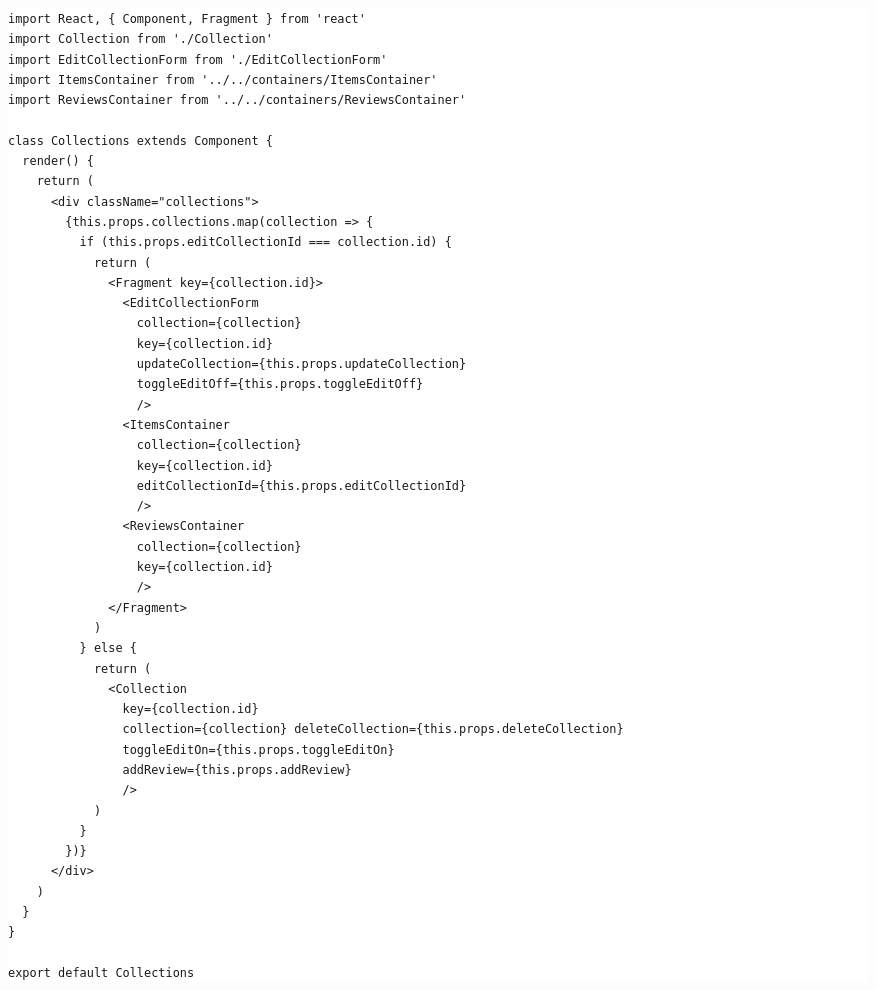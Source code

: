 ```
```

```
import React, { Component, Fragment } from 'react'
import Collection from './Collection'
import EditCollectionForm from './EditCollectionForm'
import ItemsContainer from '../../containers/ItemsContainer'
import ReviewsContainer from '../../containers/ReviewsContainer'

class Collections extends Component {
  render() {
    return (
      <div className="collections">
        {this.props.collections.map(collection => {
          if (this.props.editCollectionId === collection.id) {
            return (
              <Fragment key={collection.id}>
                <EditCollectionForm
                  collection={collection}
                  key={collection.id}
                  updateCollection={this.props.updateCollection}
                  toggleEditOff={this.props.toggleEditOff}
                  />
                <ItemsContainer
                  collection={collection}
                  key={collection.id}
                  editCollectionId={this.props.editCollectionId}
                  />
                <ReviewsContainer
                  collection={collection}
                  key={collection.id}
                  />
              </Fragment>
            )
          } else {
            return (
              <Collection
                key={collection.id}
                collection={collection} deleteCollection={this.props.deleteCollection}
                toggleEditOn={this.props.toggleEditOn}
                addReview={this.props.addReview}
                />
            )
          }
        })}
      </div>
    )
  }
}

export default Collections
```
